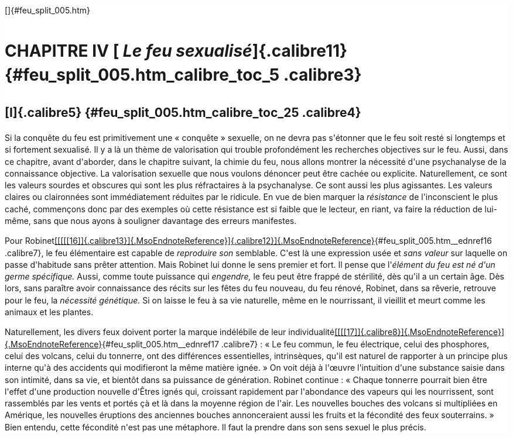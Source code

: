 []{#feu_split_005.htm}

# CHAPITRE IV [ *Le feu sexualisé*]{.calibre11} {#feu_split_005.htm_calibre_toc_5 .calibre3}

## [I]{.calibre5} {#feu_split_005.htm_calibre_toc_25 .calibre4}

Si la conquête du feu est primitivement une
« conquête » sexuelle, on ne devra pas s'étonner que le feu soit
resté si longtemps et si fortement sexualisé. Il y a là un thème de
valorisation qui trouble profondément les recherches objectives sur le feu. Aussi,
dans ce chapitre, avant d'aborder, dans le chapitre suivant, la chimie du feu,
nous allons montrer la nécessité d'une psychanalyse de la connaissance
objective. La valorisation sexuelle que nous voulons dénoncer peut être cachée
ou explicite. Naturellement, ce sont les valeurs sourdes et obscures qui sont
les plus réfractaires à la psychanalyse. Ce sont aussi les plus agissantes. Les
valeurs claires ou claironnées sont immédiatement réduites par le ridicule. En
vue de bien marquer la *résistance* de l'inconscient le plus caché,
commençons donc par des exemples où cette résistance est si faible que le
lecteur, en riant, va faire la réduction de lui-même, sans que nous ayons à
souligner davantage des erreurs manifestes.

Pour Robinet[[[[[\[16\]]{.calibre13}]{.MsoEndnoteReference}]{.calibre12}]{.MsoEndnoteReference}](#feu_split_009.htm__edn16){#feu_split_005.htm__ednref16 .calibre7}, le feu
élémentaire est capable de *reproduire son* semblable. C'est là une
expression usée et *sans valeur* sur laquelle on passe d'habitude sans
prêter attention. Mais Robinet lui donne le sens premier et fort. Il pense que
l'*élément du feu est né d'un germe spécifique.* Aussi, comme toute
puissance qui *engendre,* le feu peut être frappé de stérilité, dès qu'il
a un certain âge. Dès lors, sans paraître avoir connaissance des récits sur les
fêtes du feu nouveau, du feu rénové, Robinet, dans sa rêverie, retrouve pour le
feu, la *nécessité génétique.* Si on laisse le feu à sa vie naturelle,
même en le nourrissant, il vieillit et meurt comme les animaux et les plantes.

Naturellement, les divers feux doivent porter la marque
indélébile de leur individualité[[[[\[17\]]{.calibre8}]{.MsoEndnoteReference}]{.MsoEndnoteReference}](#feu_split_009.htm__edn17){#feu_split_005.htm__ednref17 .calibre7} :
« Le feu commun, le feu électrique, celui des phosphores, celui des
volcans, celui du tonnerre, ont des différences essentielles, intrinsèques,
qu'il est naturel de rapporter à un principe plus interne qu'à des accidents
qui modifieront la même matière ignée. » On voit déjà à l'œuvre
l'intuition d'une substance saisie dans son intimité, dans sa vie, et bientôt
dans sa puissance de génération. Robinet continue : « Chaque tonnerre
pourrait bien être l'effet d'une production nouvelle d'Êtres ignés qui,
croissant rapidement par l'abondance des vapeurs qui les nourrissent, sont
rassemblés par les vents et portés çà et là dans la moyenne région de l'air.
Les nouvelles bouches des volcans si multipliées en Amérique, les nouvelles
éruptions des anciennes bouches annonceraient aussi les fruits et la fécondité
des feux souterrains. » Bien entendu, cette fécondité n'est pas une
métaphore. Il faut la prendre dans son sens sexuel le plus précis.
